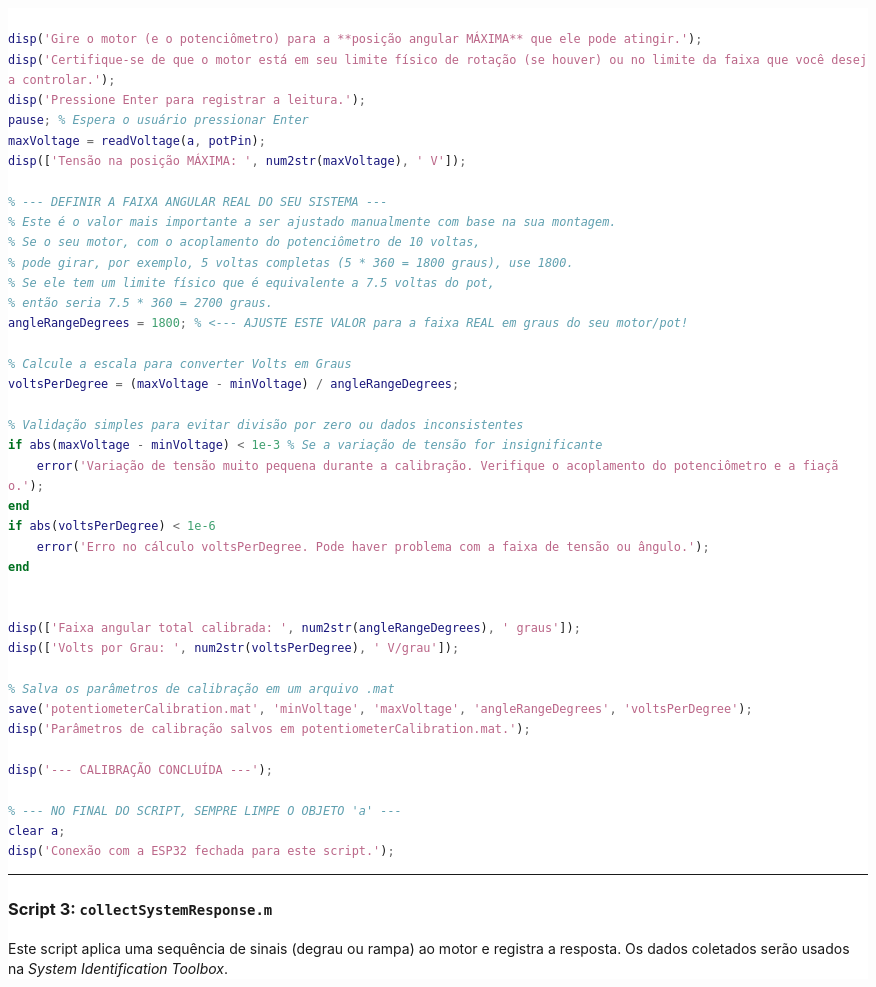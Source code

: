 ```matlab

disp('Gire o motor (e o potenciômetro) para a **posição angular MÁXIMA** que ele pode atingir.');
disp('Certifique-se de que o motor está em seu limite físico de rotação (se houver) ou no limite da faixa que você deseja controlar.');
disp('Pressione Enter para registrar a leitura.');
pause; % Espera o usuário pressionar Enter
maxVoltage = readVoltage(a, potPin);
disp(['Tensão na posição MÁXIMA: ', num2str(maxVoltage), ' V']);

% --- DEFINIR A FAIXA ANGULAR REAL DO SEU SISTEMA ---
% Este é o valor mais importante a ser ajustado manualmente com base na sua montagem.
% Se o seu motor, com o acoplamento do potenciômetro de 10 voltas,
% pode girar, por exemplo, 5 voltas completas (5 * 360 = 1800 graus), use 1800.
% Se ele tem um limite físico que é equivalente a 7.5 voltas do pot,
% então seria 7.5 * 360 = 2700 graus.
angleRangeDegrees = 1800; % <--- AJUSTE ESTE VALOR para a faixa REAL em graus do seu motor/pot!

% Calcule a escala para converter Volts em Graus
voltsPerDegree = (maxVoltage - minVoltage) / angleRangeDegrees;

% Validação simples para evitar divisão por zero ou dados inconsistentes
if abs(maxVoltage - minVoltage) < 1e-3 % Se a variação de tensão for insignificante
    error('Variação de tensão muito pequena durante a calibração. Verifique o acoplamento do potenciômetro e a fiação.');
end
if abs(voltsPerDegree) < 1e-6
    error('Erro no cálculo voltsPerDegree. Pode haver problema com a faixa de tensão ou ângulo.');
end


disp(['Faixa angular total calibrada: ', num2str(angleRangeDegrees), ' graus']);
disp(['Volts por Grau: ', num2str(voltsPerDegree), ' V/grau']);

% Salva os parâmetros de calibração em um arquivo .mat
save('potentiometerCalibration.mat', 'minVoltage', 'maxVoltage', 'angleRangeDegrees', 'voltsPerDegree');
disp('Parâmetros de calibração salvos em potentiometerCalibration.mat.');

disp('--- CALIBRAÇÃO CONCLUÍDA ---');

% --- NO FINAL DO SCRIPT, SEMPRE LIMPE O OBJETO 'a' ---
clear a;
disp('Conexão com a ESP32 fechada para este script.');
```

-----

### Script 3: `collectSystemResponse.m`

Este script aplica uma sequência de sinais (degrau ou rampa) ao motor e registra a resposta. Os dados coletados serão usados na *System Identification Toolbox*.
